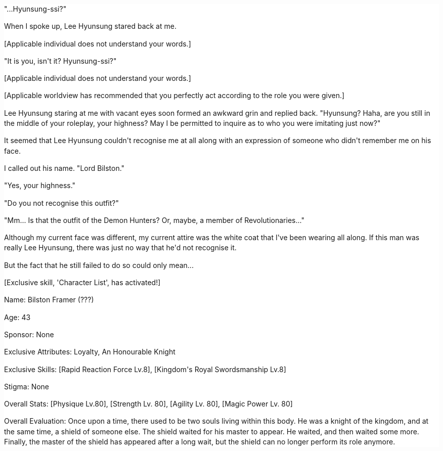 "...Hyunsung-ssi?"

When I spoke up, Lee Hyunsung stared back at me.

\[Applicable individual does not understand your words.\]

"It is you, isn't it? Hyunsung-ssi?"

\[Applicable individual does not understand your words.\]

\[Applicable worldview has recommended that you perfectly act according to the
role you were given.\]

Lee Hyunsung staring at me with vacant eyes soon formed an awkward grin and
replied back. "Hyunsung? Haha, are you still in the middle of your roleplay,
your highness? May I be permitted to inquire as to who you were imitating just
now?"

It seemed that Lee Hyunsung couldn't recognise me at all  along with an
expression of someone who didn't remember me on his face.

I called out his name. "Lord Bilston."

"Yes, your highness."

"Do you not recognise this outfit?"

"Mm... Is that the outfit of the Demon Hunters? Or, maybe, a member of
Revolutionaries..."

Although my current face was different, my current attire was the white coat
that I've been wearing all along. If this man was really Lee Hyunsung, there
was just no way that he'd not recognise it.

But the fact that he still failed to do so could only mean...

\[Exclusive skill, 'Character List', has activated\!\]

<Character Summary>

Name: Bilston Framer \(???\)

Age: 43

Sponsor: None

Exclusive Attributes: Loyalty, An Honourable Knight

Exclusive Skills: \[Rapid Reaction Force Lv.8\], \[Kingdom's Royal
Swordsmanship Lv.8\]

Stigma: None

Overall Stats: \[Physique Lv.80\], \[Strength Lv. 80\], \[Agility Lv. 80\],
\[Magic Power Lv. 80\]

Overall Evaluation: Once upon a time, there used to be two souls living within
this body. He was a knight of the kingdom, and at the same time, a shield of
someone else. The shield waited for his master to appear. He waited, and then
waited some more. Finally, the master of the shield has appeared after a long
wait, but the shield can no longer perform its role anymore.
